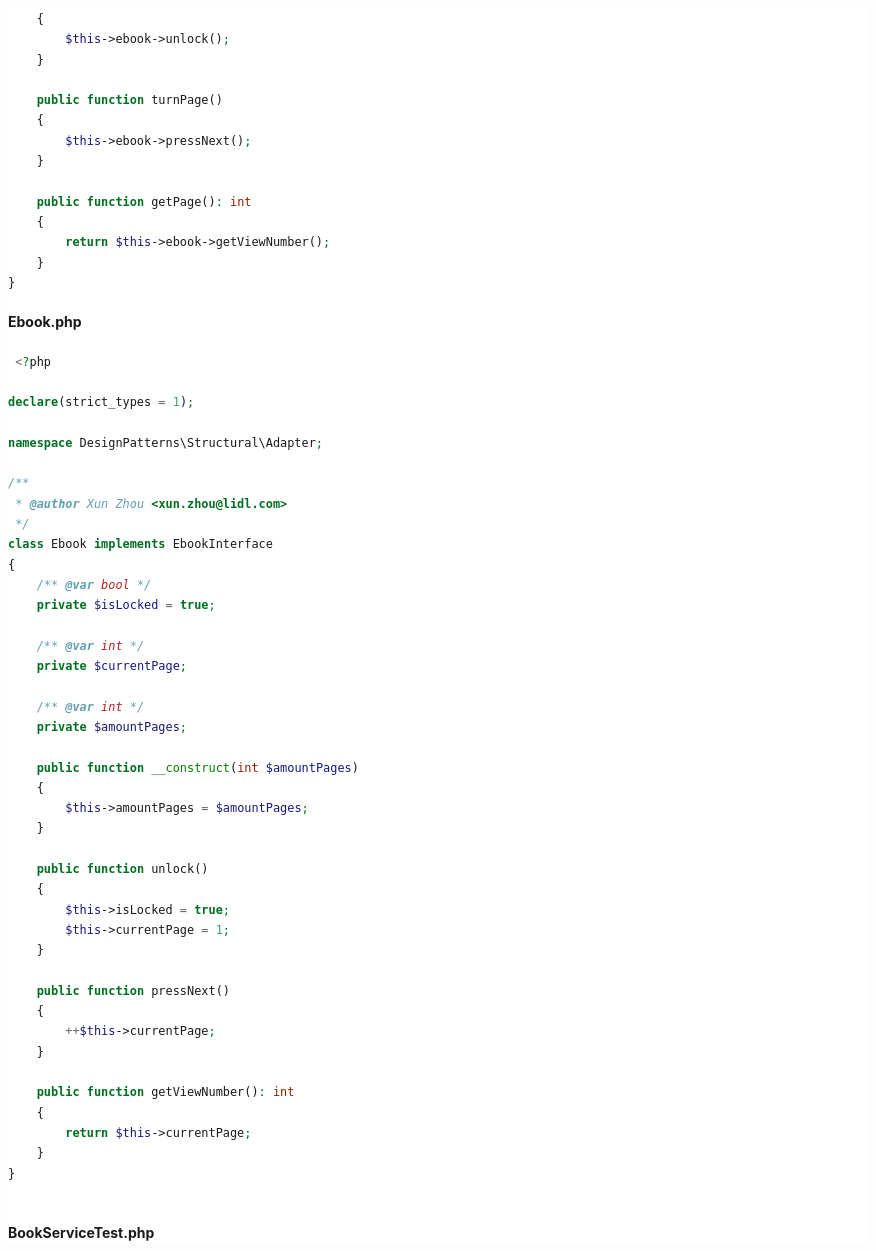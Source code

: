 ```php
    {
        $this->ebook->unlock();
    }

    public function turnPage()
    {
        $this->ebook->pressNext();
    }

    public function getPage(): int
    {
        return $this->ebook->getViewNumber();
    }
}
```
#### Ebook.php

```php
 <?php

declare(strict_types = 1);

namespace DesignPatterns\Structural\Adapter;

/**
 * @author Xun Zhou <xun.zhou@lidl.com>
 */
class Ebook implements EbookInterface
{
    /** @var bool */
    private $isLocked = true;

    /** @var int */
    private $currentPage;

    /** @var int */
    private $amountPages;

    public function __construct(int $amountPages)
    {
        $this->amountPages = $amountPages;
    }

    public function unlock()
    {
        $this->isLocked = true;
        $this->currentPage = 1;
    }

    public function pressNext()
    {
        ++$this->currentPage;
    }

    public function getViewNumber(): int
    {
        return $this->currentPage;
    }
}
 
```
#### BookServiceTest.php
```php
```